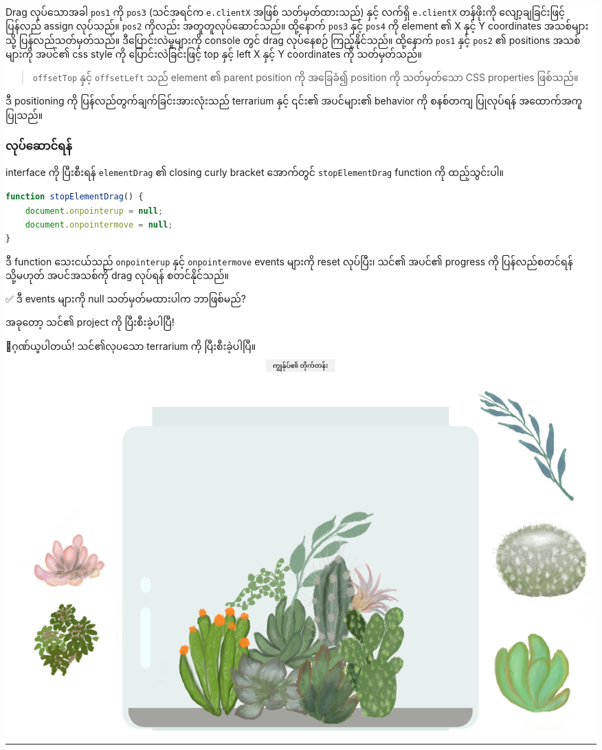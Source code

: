 Drag လုပ်သောအခါ `pos1` ကို `pos3` (သင်အရင်က `e.clientX` အဖြစ် သတ်မှတ်ထားသည်) နှင့် လက်ရှိ `e.clientX` တန်ဖိုးကို လျော့ချခြင်းဖြင့် ပြန်လည် assign လုပ်သည်။ `pos2` ကိုလည်း အတူတူလုပ်ဆောင်သည်။ ထို့နောက် `pos3` နှင့် `pos4` ကို element ၏ X နှင့် Y coordinates အသစ်များသို့ ပြန်လည်သတ်မှတ်သည်။ ဒီပြောင်းလဲမှုများကို console တွင် drag လုပ်နေစဉ် ကြည့်နိုင်သည်။ ထို့နောက် `pos1` နှင့် `pos2` ၏ positions အသစ်များကို အပင်၏ css style ကို ပြောင်းလဲခြင်းဖြင့် top နှင့် left X နှင့် Y coordinates ကို သတ်မှတ်သည်။

> `offsetTop` နှင့် `offsetLeft` သည် element ၏ parent position ကို အခြေခံ၍ position ကို သတ်မှတ်သော CSS properties ဖြစ်သည်။

ဒီ positioning ကို ပြန်လည်တွက်ချက်ခြင်းအားလုံးသည် terrarium နှင့် ၎င်း၏ အပင်များ၏ behavior ကို စနစ်တကျ ပြုလုပ်ရန် အထောက်အကူပြုသည်။

### လုပ်ဆောင်ရန် 

interface ကို ပြီးစီးရန် `elementDrag` ၏ closing curly bracket အောက်တွင် `stopElementDrag` function ကို ထည့်သွင်းပါ။

```javascript
function stopElementDrag() {
	document.onpointerup = null;
	document.onpointermove = null;
}
```

ဒီ function သေးငယ်သည် `onpointerup` နှင့် `onpointermove` events များကို reset လုပ်ပြီး၊ သင်၏ အပင်၏ progress ကို ပြန်လည်စတင်ရန် သို့မဟုတ် အပင်အသစ်ကို drag လုပ်ရန် စတင်နိုင်သည်။

✅ ဒီ events များကို null သတ်မှတ်မထားပါက ဘာဖြစ်မည်?

အခုတော့ သင်၏ project ကို ပြီးစီးခဲ့ပါပြီ!

🥇ဂုဏ်ယူပါတယ်! သင်၏လှပသော terrarium ကို ပြီးစီးခဲ့ပါပြီ။ ![finished terrarium](../../../../translated_images/terrarium-final.0920f16e87c13a84cd2b553a5af9a3ad1cffbd41fbf8ce715d9e9c43809a5e2c.my.png)

---